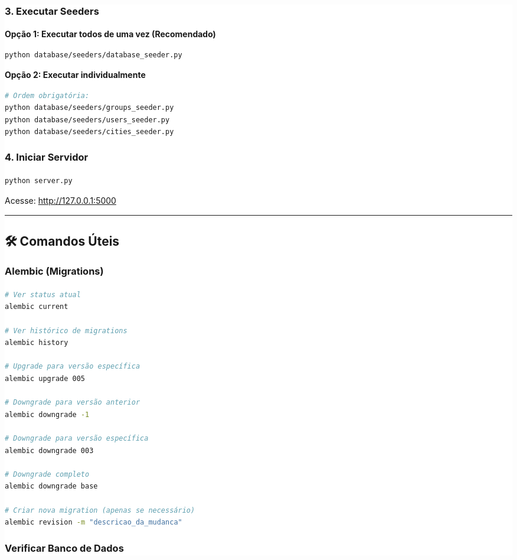 ### 3. Executar Seeders

**Opção 1: Executar todos de uma vez (Recomendado)**
```bash
python database/seeders/database_seeder.py
```

**Opção 2: Executar individualmente**
```bash
# Ordem obrigatória:
python database/seeders/groups_seeder.py
python database/seeders/users_seeder.py
python database/seeders/cities_seeder.py
```

### 4. Iniciar Servidor

```bash
python server.py
```

Acesse: http://127.0.0.1:5000

---

## 🛠️ Comandos Úteis

### Alembic (Migrations)

```bash
# Ver status atual
alembic current

# Ver histórico de migrations
alembic history

# Upgrade para versão específica
alembic upgrade 005

# Downgrade para versão anterior
alembic downgrade -1

# Downgrade para versão específica
alembic downgrade 003

# Downgrade completo
alembic downgrade base

# Criar nova migration (apenas se necessário)
alembic revision -m "descricao_da_mudanca"
```

### Verificar Banco de Dados
